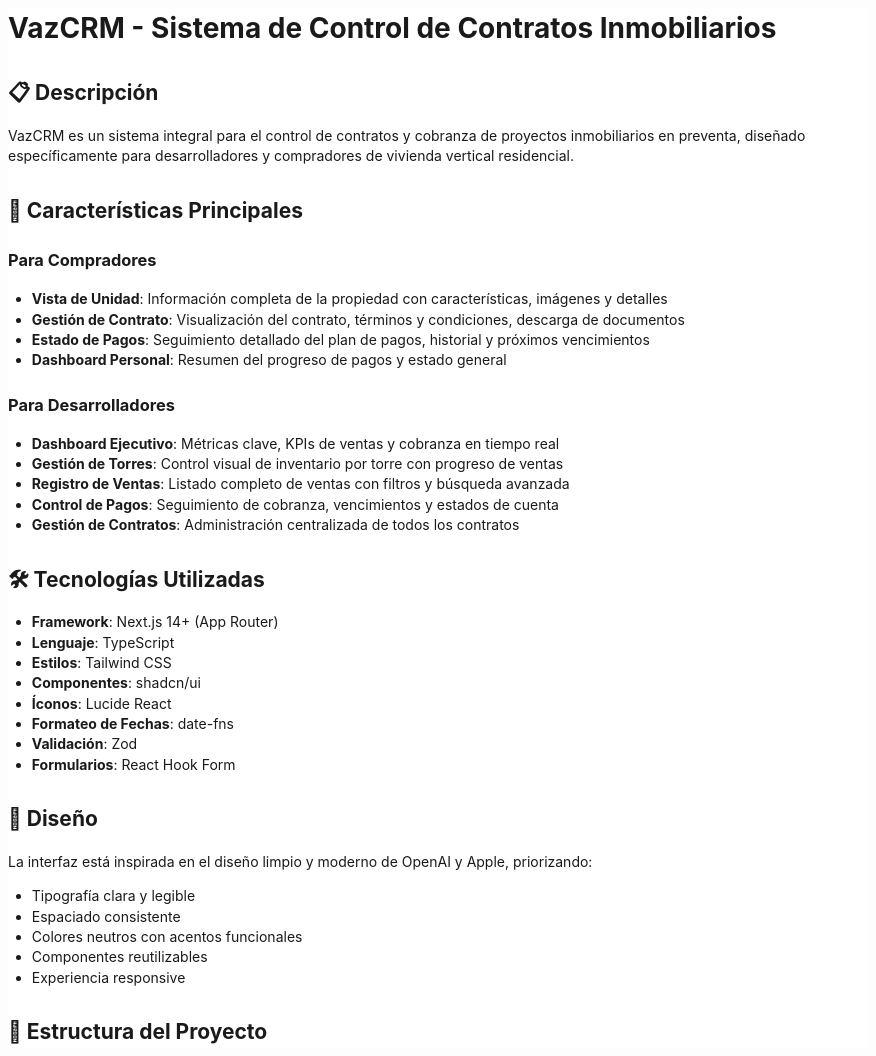 # VazCRM - Sistema de Control de Contratos Inmobiliarios

## 📋 Descripción

VazCRM es un sistema integral para el control de contratos y cobranza de proyectos inmobiliarios en preventa, diseñado específicamente para desarrolladores y compradores de vivienda vertical residencial.

## 🚀 Características Principales

### Para Compradores
- **Vista de Unidad**: Información completa de la propiedad con características, imágenes y detalles
- **Gestión de Contrato**: Visualización del contrato, términos y condiciones, descarga de documentos
- **Estado de Pagos**: Seguimiento detallado del plan de pagos, historial y próximos vencimientos
- **Dashboard Personal**: Resumen del progreso de pagos y estado general

### Para Desarrolladores
- **Dashboard Ejecutivo**: Métricas clave, KPIs de ventas y cobranza en tiempo real
- **Gestión de Torres**: Control visual de inventario por torre con progreso de ventas
- **Registro de Ventas**: Listado completo de ventas con filtros y búsqueda avanzada
- **Control de Pagos**: Seguimiento de cobranza, vencimientos y estados de cuenta
- **Gestión de Contratos**: Administración centralizada de todos los contratos

## 🛠️ Tecnologías Utilizadas

- **Framework**: Next.js 14+ (App Router)
- **Lenguaje**: TypeScript
- **Estilos**: Tailwind CSS
- **Componentes**: shadcn/ui
- **Íconos**: Lucide React
- **Formateo de Fechas**: date-fns
- **Validación**: Zod
- **Formularios**: React Hook Form

## 🎨 Diseño

La interfaz está inspirada en el diseño limpio y moderno de OpenAI y Apple, priorizando:
- Tipografía clara y legible
- Espaciado consistente
- Colores neutros con acentos funcionales
- Componentes reutilizables
- Experiencia responsive

## 📁 Estructura del Proyecto
